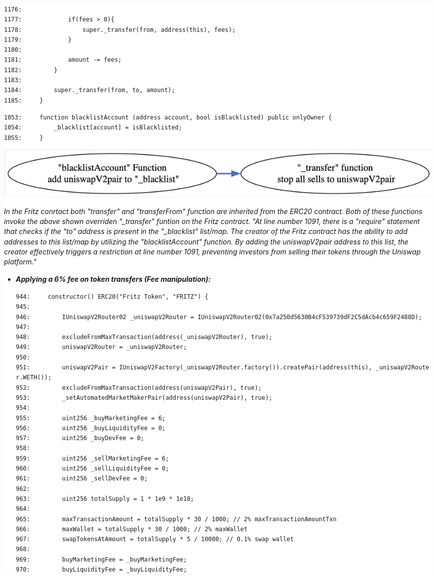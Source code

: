   ```solidity
  1176:  
  1177:             if(fees > 0){    
  1178:                 super._transfer(from, address(this), fees);
  1179:             }
  1180:  
  1181:             amount -= fees;
  1182:         }
  1183:  
  1184:         super._transfer(from, to, amount);
  1185:     }
  ```

  ```solidity
  1053:     function blacklistAccount (address account, bool isBlacklisted) public onlyOwner {
  1054:         _blacklist[account] = isBlacklisted;
  1055:     }
  ``` 

  ![FitzAddToBlacklistV2 image](./FitzAddToBlacklistV2.png)

  _In the Fritz conrtact both "transfer" and "transferFrom" function are inherited from the ERC20 contract. Both of these functions invoke the above shown overriden "\_transfer" funtion on the Fritz contract. "At line number 1091, there is a "require" statement that checks if the "to" address is present in the "\_blacklist" list/map. The creator of the Fritz contract has the ability to add addresses to this list/map by utilizing the "blacklistAccount" function. By adding the uniswapV2pair address to this list, the creator effectively triggers a restriction at line number 1091, preventing investors from selling their tokens through the Uniswap platform."_
  
- **_Applying a 6% fee on token transfers (Fee manipulation):_**

  ```solidity
  944:     constructor() ERC20("Fritz Token", "FRITZ") {
  945:  
  946:         IUniswapV2Router02 _uniswapV2Router = IUniswapV2Router02(0x7a250d5630B4cF539739dF2C5dAcb4c659F2488D);
  947:  
  948:         excludeFromMaxTransaction(address(_uniswapV2Router), true);
  949:         uniswapV2Router = _uniswapV2Router;
  950:  
  951:         uniswapV2Pair = IUniswapV2Factory(_uniswapV2Router.factory()).createPair(address(this), _uniswapV2Router.WETH());
  952:         excludeFromMaxTransaction(address(uniswapV2Pair), true);
  953:         _setAutomatedMarketMakerPair(address(uniswapV2Pair), true);
  954:  
  955:         uint256 _buyMarketingFee = 6;
  956:         uint256 _buyLiquidityFee = 0;
  957:         uint256 _buyDevFee = 0;
  958:  
  959:         uint256 _sellMarketingFee = 6;
  960:         uint256 _sellLiquidityFee = 0;
  961:         uint256 _sellDevFee = 0;
  962:  
  963:         uint256 totalSupply = 1 * 1e9 * 1e18;
  964:  
  965:         maxTransactionAmount = totalSupply * 30 / 1000; // 2% maxTransactionAmountTxn
  966:         maxWallet = totalSupply * 30 / 1000; // 2% maxWallet
  967:         swapTokensAtAmount = totalSupply * 5 / 10000; // 0.1% swap wallet
  968:  
  969:         buyMarketingFee = _buyMarketingFee;
  970:         buyLiquidityFee = _buyLiquidityFee;
  ```